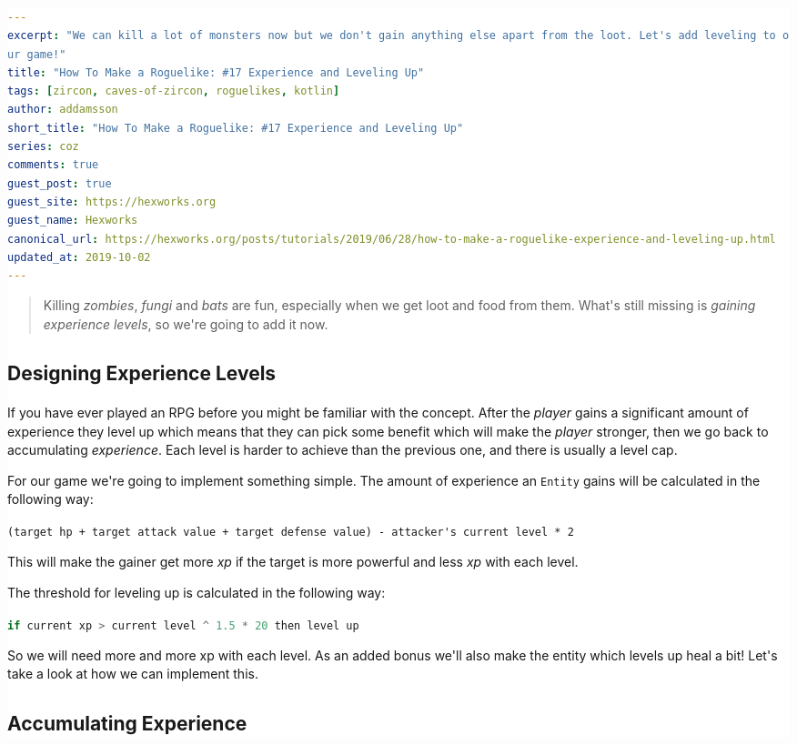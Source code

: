 ```yaml
---
excerpt: "We can kill a lot of monsters now but we don't gain anything else apart from the loot. Let's add leveling to our game!"
title: "How To Make a Roguelike: #17 Experience and Leveling Up"
tags: [zircon, caves-of-zircon, roguelikes, kotlin]
author: addamsson
short_title: "How To Make a Roguelike: #17 Experience and Leveling Up"
series: coz
comments: true
guest_post: true
guest_site: https://hexworks.org
guest_name: Hexworks
canonical_url: https://hexworks.org/posts/tutorials/2019/06/28/how-to-make-a-roguelike-experience-and-leveling-up.html
updated_at: 2019-10-02
---
```


> Killing *zombies*, *fungi* and *bats* are fun, especially when we get loot and food from them. What's
still missing is *gaining experience levels*, so we're going to add it now.

## Designing Experience Levels

If you have ever played an RPG before you might be familiar with the concept. After the *player* gains
a significant amount of experience they level up which means that they can pick some benefit which will
make the *player* stronger, then we go back to accumulating *experience*. Each level is harder to
achieve than the previous one, and there is usually a level cap.

For our game we're going to implement something simple. The amount of experience an `Entity` gains will
be calculated in the following way: 

```
(target hp + target attack value + target defense value) - attacker's current level * 2
```

This will make the gainer get more *xp* if the target is more powerful and less *xp* with each
level.

The threshold for leveling up is calculated in the following way:

```kotlin
if current xp > current level ^ 1.5 * 20 then level up
```

So we will need more and more xp with each level. As an added bonus we'll also make the entity which
levels up heal a bit! Let's take a look at how we can implement this.

## Accumulating Experience
